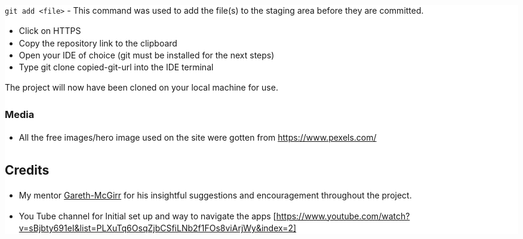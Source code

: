 ```git add <file>``` - This command was used to add the file(s) to the staging area before they are committed.
- Click on HTTPS
- Copy the repository link to the clipboard
- Open your IDE of choice (git must be installed for the next steps)
- Type git clone copied-git-url into the IDE terminal

The project will now have been cloned on your local machine for use.

### Media
* All the free images/hero image used on the site were gotten from https://www.pexels.com/

## Credits

* My mentor [Gareth-McGirr](https://github.com/Gareth-McGirr/) for his insightful suggestions and encouragement throughout the project.

* You Tube channel for Initial set up and way to navigate the apps [https://www.youtube.com/watch?v=sBjbty691eI&list=PLXuTq6OsqZjbCSfiLNb2f1FOs8viArjWy&index=2]











